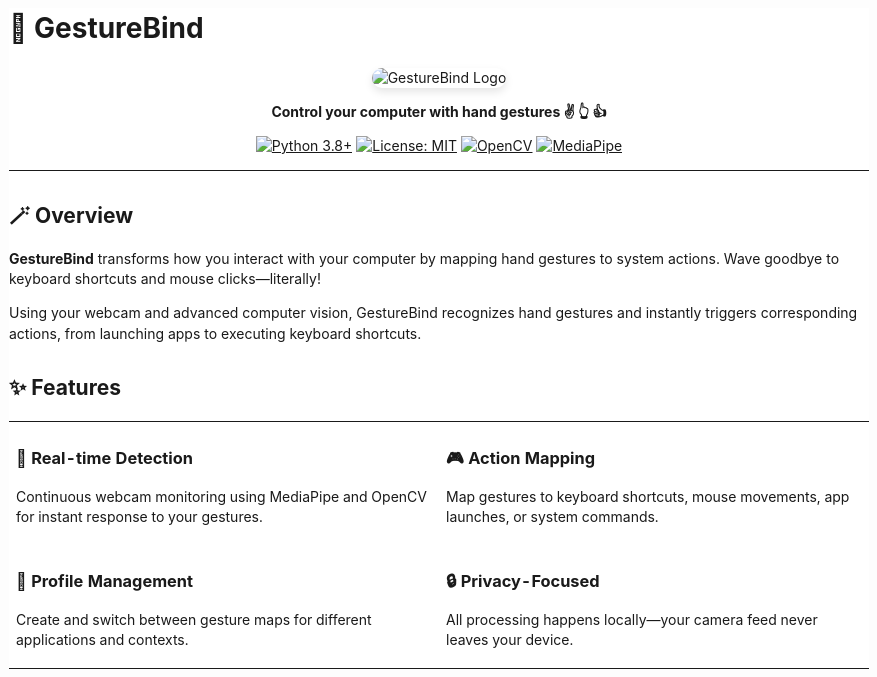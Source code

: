 # 👋 GestureBind

<div align="center">
  
<img src="https://via.placeholder.com/200x200.png?text=GestureBind" alt="GestureBind Logo" style="border-radius: 15px; box-shadow: 0 4px 8px rgba(0,0,0,0.1);">

**Control your computer with hand gestures ✌️ 👆 👍**

[![Python 3.8+](https://img.shields.io/badge/Python-3.8+-blue.svg)](https://www.python.org/downloads/)
[![License: MIT](https://img.shields.io/badge/License-MIT-yellow.svg)](https://opensource.org/licenses/MIT)
[![OpenCV](https://img.shields.io/badge/OpenCV-%23white.svg?style=flat&logo=opencv&logoColor=white&color=5C3EE8)](https://opencv.org/)
[![MediaPipe](https://img.shields.io/badge/MediaPipe-0F9D58.svg)](https://developers.google.com/mediapipe)

</div>

---

## 🪄 Overview

**GestureBind** transforms how you interact with your computer by mapping hand gestures to system actions. Wave goodbye to keyboard shortcuts and mouse clicks—literally!

Using your webcam and advanced computer vision, GestureBind recognizes hand gestures and instantly triggers corresponding actions, from launching apps to executing keyboard shortcuts.



## ✨ Features

<table>
  <tr>
    <td width="50%">
      <h3>🎯 Real-time Detection</h3>
      <p>Continuous webcam monitoring using MediaPipe and OpenCV for instant response to your gestures.</p>
    </td>
    <td width="50%">
      <h3>🎮 Action Mapping</h3>
      <p>Map gestures to keyboard shortcuts, mouse movements, app launches, or system commands.</p>
    </td>
  </tr>
  <tr>
    <td width="50%">
      <h3>🔄 Profile Management</h3>
      <p>Create and switch between gesture maps for different applications and contexts.</p>
    </td>
    <td width="50%">
      <h3>🔒 Privacy-Focused</h3>
      <p>All processing happens locally—your camera feed never leaves your device.</p>
    </td>
  </tr>
</table>
